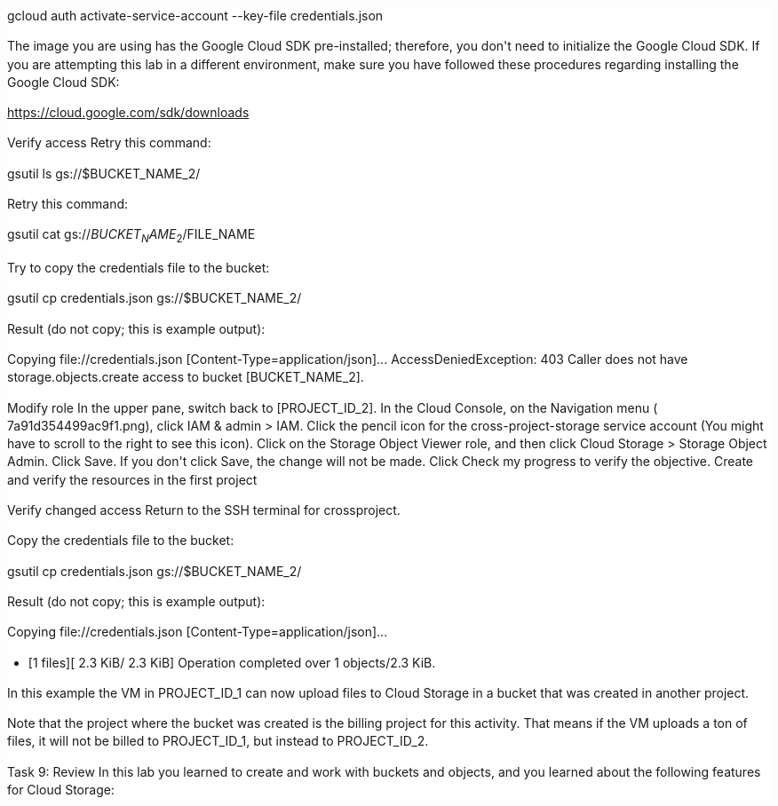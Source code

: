 gcloud auth activate-service-account --key-file credentials.json

The image you are using has the Google Cloud SDK pre-installed; therefore, you don't need to initialize the Google Cloud SDK. If you are attempting this lab in a different environment, make sure you have followed these procedures regarding installing the Google Cloud SDK:

https://cloud.google.com/sdk/downloads

Verify access
Retry this command:

gsutil ls gs://$BUCKET_NAME_2/

Retry this command:

gsutil cat gs://$BUCKET_NAME_2/$FILE_NAME

Try to copy the credentials file to the bucket:

gsutil cp credentials.json gs://$BUCKET_NAME_2/

Result (do not copy; this is example output):

Copying file://credentials.json [Content-Type=application/json]...
AccessDeniedException: 403 Caller does not have storage.objects.create access to bucket [BUCKET_NAME_2].

Modify role
In the upper pane, switch back to [PROJECT_ID_2].
In the Cloud Console, on the Navigation menu ( 7a91d354499ac9f1.png), click IAM & admin > IAM.
Click the pencil icon for the cross-project-storage service account (You might have to scroll to the right to see this icon).
Click on the Storage Object Viewer role, and then click Cloud Storage > Storage Object Admin.
Click Save. If you don't click Save, the change will not be made.
Click Check my progress to verify the objective.
Create and verify the resources in the first project

Verify changed access
Return to the SSH terminal for crossproject.

Copy the credentials file to the bucket:

gsutil cp credentials.json gs://$BUCKET_NAME_2/

Result (do not copy; this is example output):

Copying file://credentials.json [Content-Type=application/json]...
- [1 files][  2.3 KiB/  2.3 KiB]
Operation completed over 1 objects/2.3 KiB.

In this example the VM in PROJECT_ID_1 can now upload files to Cloud Storage in a bucket that was created in another project.

Note that the project where the bucket was created is the billing project for this activity. That means if the VM uploads a ton of files, it will not be billed to PROJECT_ID_1, but instead to PROJECT_ID_2.

Task 9: Review
In this lab you learned to create and work with buckets and objects, and you learned about the following features for Cloud Storage:
